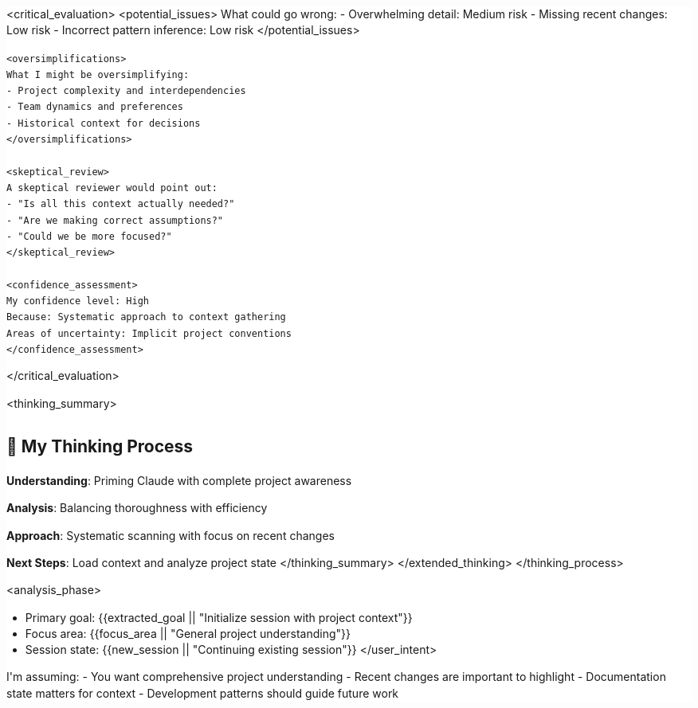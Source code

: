   <critical_evaluation>
    <potential_issues>
    What could go wrong:
    - Overwhelming detail: Medium risk
    - Missing recent changes: Low risk
    - Incorrect pattern inference: Low risk
    </potential_issues>
    
    <oversimplifications>
    What I might be oversimplifying:
    - Project complexity and interdependencies
    - Team dynamics and preferences
    - Historical context for decisions
    </oversimplifications>
    
    <skeptical_review>
    A skeptical reviewer would point out:
    - "Is all this context actually needed?"
    - "Are we making correct assumptions?"
    - "Could we be more focused?"
    </skeptical_review>
    
    <confidence_assessment>
    My confidence level: High
    Because: Systematic approach to context gathering
    Areas of uncertainty: Implicit project conventions
    </confidence_assessment>
  </critical_evaluation>
  
  <thinking_summary>
  ## 🧠 My Thinking Process
  
  **Understanding**: Priming Claude with complete project awareness
  
  **Analysis**: Balancing thoroughness with efficiency
  
  **Approach**: Systematic scanning with focus on recent changes
  
  **Next Steps**: Load context and analyze project state
  </thinking_summary>
</extended_thinking>
</thinking_process>

<analysis_phase>
  - Primary goal: {{extracted_goal || "Initialize session with project context"}}
  - Focus area: {{focus_area || "General project understanding"}}
  - Session state: {{new_session || "Continuing existing session"}}
  </user_intent>
  
  <assumptions>
  I'm assuming:
  - You want comprehensive project understanding
  - Recent changes are important to highlight
  - Documentation state matters for context
  - Development patterns should guide future work
  </assumptions>
</understanding_phase>
